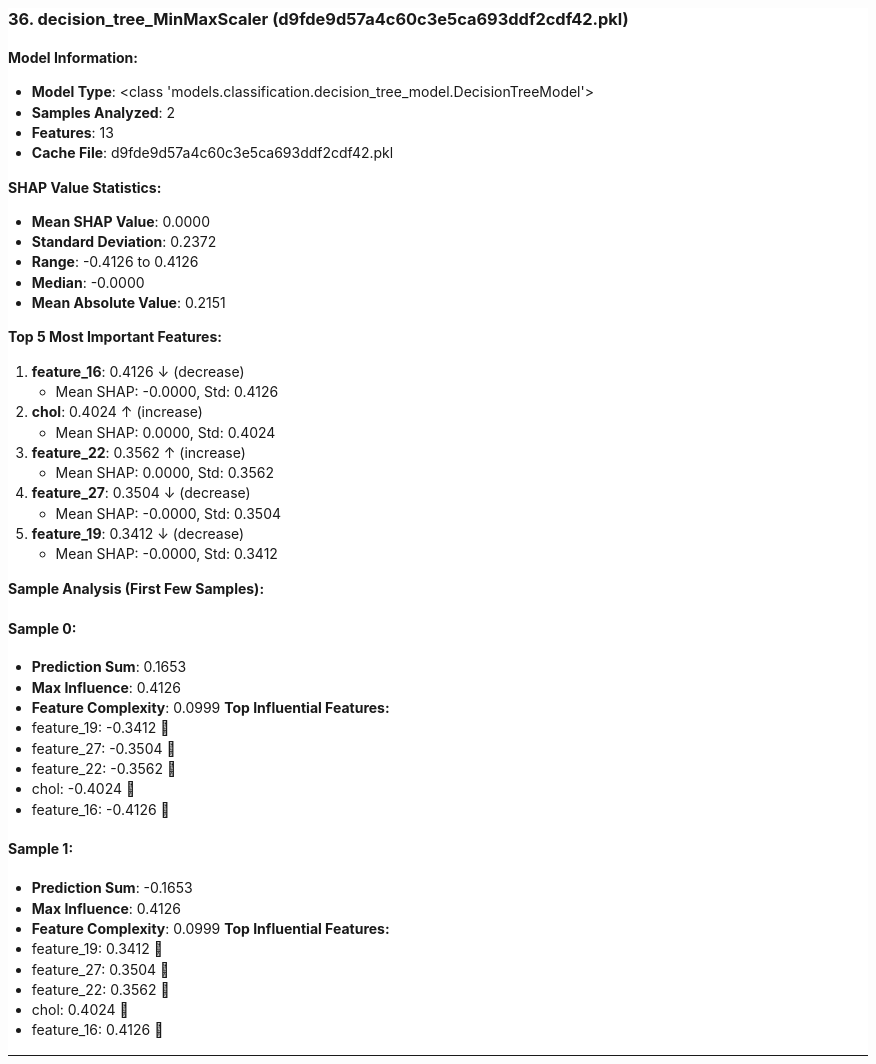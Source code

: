 
### 36. decision_tree_MinMaxScaler (d9fde9d57a4c60c3e5ca693ddf2cdf42.pkl)

**Model Information:**
- **Model Type**: <class 'models.classification.decision_tree_model.DecisionTreeModel'>
- **Samples Analyzed**: 2
- **Features**: 13
- **Cache File**: d9fde9d57a4c60c3e5ca693ddf2cdf42.pkl

**SHAP Value Statistics:**
- **Mean SHAP Value**: 0.0000
- **Standard Deviation**: 0.2372
- **Range**: -0.4126 to 0.4126
- **Median**: -0.0000
- **Mean Absolute Value**: 0.2151

**Top 5 Most Important Features:**
1. **feature_16**: 0.4126 ↓ (decrease)
   - Mean SHAP: -0.0000, Std: 0.4126
2. **chol**: 0.4024 ↑ (increase)
   - Mean SHAP: 0.0000, Std: 0.4024
3. **feature_22**: 0.3562 ↑ (increase)
   - Mean SHAP: 0.0000, Std: 0.3562
4. **feature_27**: 0.3504 ↓ (decrease)
   - Mean SHAP: -0.0000, Std: 0.3504
5. **feature_19**: 0.3412 ↓ (decrease)
   - Mean SHAP: -0.0000, Std: 0.3412

**Sample Analysis (First Few Samples):**
#### Sample 0:
- **Prediction Sum**: 0.1653
- **Max Influence**: 0.4126
- **Feature Complexity**: 0.0999
**Top Influential Features:**
- feature_19: -0.3412 🔽
- feature_27: -0.3504 🔽
- feature_22: -0.3562 🔽
- chol: -0.4024 🔽
- feature_16: -0.4126 🔽

#### Sample 1:
- **Prediction Sum**: -0.1653
- **Max Influence**: 0.4126
- **Feature Complexity**: 0.0999
**Top Influential Features:**
- feature_19: 0.3412 🔼
- feature_27: 0.3504 🔼
- feature_22: 0.3562 🔼
- chol: 0.4024 🔼
- feature_16: 0.4126 🔼

---
